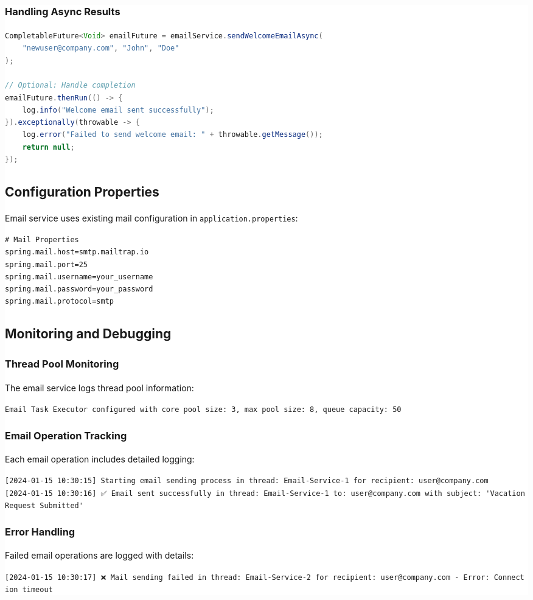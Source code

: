 ### Handling Async Results

```java
CompletableFuture<Void> emailFuture = emailService.sendWelcomeEmailAsync(
    "newuser@company.com", "John", "Doe"
);

// Optional: Handle completion
emailFuture.thenRun(() -> {
    log.info("Welcome email sent successfully");
}).exceptionally(throwable -> {
    log.error("Failed to send welcome email: " + throwable.getMessage());
    return null;
});
```

## Configuration Properties

Email service uses existing mail configuration in `application.properties`:

```properties
# Mail Properties
spring.mail.host=smtp.mailtrap.io
spring.mail.port=25
spring.mail.username=your_username
spring.mail.password=your_password
spring.mail.protocol=smtp
```

## Monitoring and Debugging

### Thread Pool Monitoring

The email service logs thread pool information:
```
Email Task Executor configured with core pool size: 3, max pool size: 8, queue capacity: 50
```

### Email Operation Tracking

Each email operation includes detailed logging:
```
[2024-01-15 10:30:15] Starting email sending process in thread: Email-Service-1 for recipient: user@company.com
[2024-01-15 10:30:16] ✅ Email sent successfully in thread: Email-Service-1 to: user@company.com with subject: 'Vacation Request Submitted'
```

### Error Handling

Failed email operations are logged with details:
```
[2024-01-15 10:30:17] ❌ Mail sending failed in thread: Email-Service-2 for recipient: user@company.com - Error: Connection timeout
```
